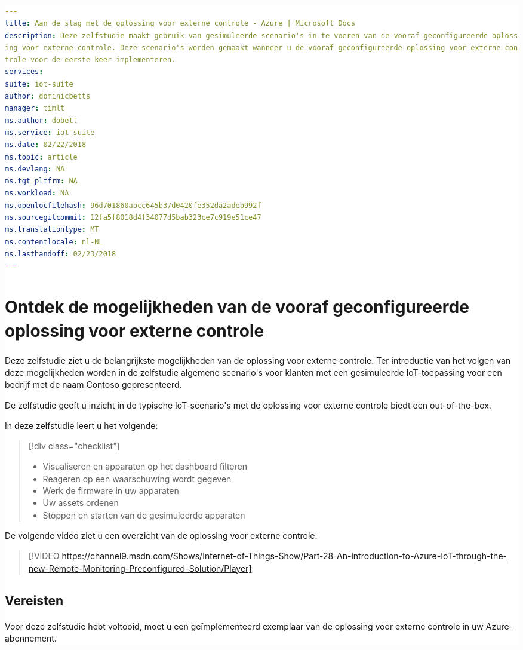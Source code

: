```yaml
---
title: Aan de slag met de oplossing voor externe controle - Azure | Microsoft Docs
description: Deze zelfstudie maakt gebruik van gesimuleerde scenario's in te voeren van de vooraf geconfigureerde oplossing voor externe controle. Deze scenario's worden gemaakt wanneer u de vooraf geconfigureerde oplossing voor externe controle voor de eerste keer implementeren.
services: 
suite: iot-suite
author: dominicbetts
manager: timlt
ms.author: dobett
ms.service: iot-suite
ms.date: 02/22/2018
ms.topic: article
ms.devlang: NA
ms.tgt_pltfrm: NA
ms.workload: NA
ms.openlocfilehash: 96d701860abcc645b37d0420fe352da2adeb992f
ms.sourcegitcommit: 12fa5f8018d4f34077d5bab323ce7c919e51ce47
ms.translationtype: MT
ms.contentlocale: nl-NL
ms.lasthandoff: 02/23/2018
---
```

# <a name="explore-the-capabilities-of-the-remote-monitoring-preconfigured-solution"></a>Ontdek de mogelijkheden van de vooraf geconfigureerde oplossing voor externe controle

Deze zelfstudie ziet u de belangrijkste mogelijkheden van de oplossing voor externe controle. Ter introductie van het volgen van deze mogelijkheden worden in de zelfstudie algemene scenario's voor klanten met een gesimuleerde IoT-toepassing voor een bedrijf met de naam Contoso gepresenteerd.

De zelfstudie geeft u inzicht in de typische IoT-scenario's met de oplossing voor externe controle biedt een out-of-the-box.

In deze zelfstudie leert u het volgende:

>[!div class="checklist"]
> * Visualiseren en apparaten op het dashboard filteren
> * Reageren op een waarschuwing wordt gegeven
> * Werk de firmware in uw apparaten
> * Uw assets ordenen
> * Stoppen en starten van de gesimuleerde apparaten

De volgende video ziet u een overzicht van de oplossing voor externe controle:

>[!VIDEO https://channel9.msdn.com/Shows/Internet-of-Things-Show/Part-28-An-introduction-to-Azure-IoT-through-the-new-Remote-Monitoring-Preconfigured-Solution/Player]

## <a name="prerequisites"></a>Vereisten

Voor deze zelfstudie hebt voltooid, moet u een geïmplementeerd exemplaar van de oplossing voor externe controle in uw Azure-abonnement.
